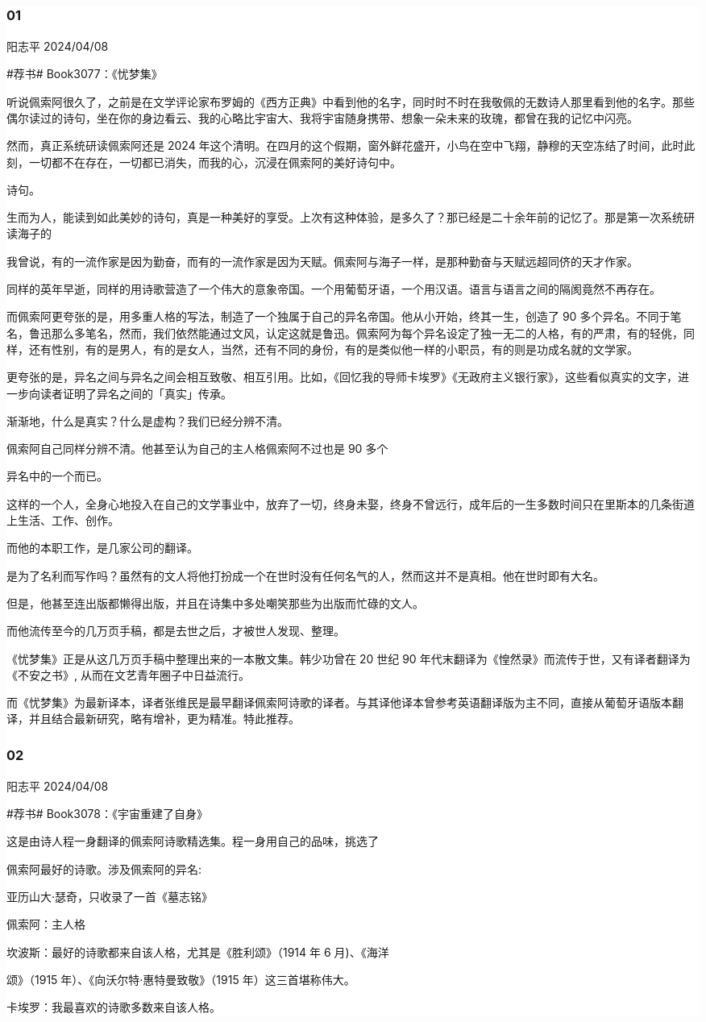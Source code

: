 ### 01

阳志平 2024/04/08

\#荐书# Book3077：《忧梦集》

听说佩索阿很久了，之前是在文学评论家布罗姆的《西方正典》中看到他的名字，同时时不时在我敬佩的无数诗人那里看到他的名字。那些偶尔读过的诗句，坐在你的身边看云、我的心略比宇宙大、我将宇宙随身携带、想象一朵未来的玫瑰，都曾在我的记忆中闪亮。

然而，真正系统研读佩索阿还是 2024 年这个清明。在四月的这个假期，窗外鲜花盛开，小鸟在空中飞翔，静穆的天空冻结了时间，此时此刻，一切都不在存在，一切都已消失，而我的心，沉浸在佩索阿的美好诗句中。

诗句。

生而为人，能读到如此美妙的诗句，真是一种美好的享受。上次有这种体验，是多久了？那已经是二十余年前的记忆了。那是第一次系统研读海子的

我曾说，有的一流作家是因为勤奋，而有的一流作家是因为天赋。佩索阿与海子一样，是那种勤奋与天赋远超同侪的天才作家。

同样的英年早逝，同样的用诗歌营造了一个伟大的意象帝国。一个用葡萄牙语，一个用汉语。语言与语言之间的隔阂竟然不再存在。

而佩索阿更夸张的是，用多重人格的写法，制造了一个独属于自己的异名帝国。他从小开始，终其一生，创造了 90 多个异名。不同于笔名，鲁迅那么多笔名，然而，我们依然能通过文风，认定这就是鲁迅。佩索阿为每个异名设定了独一无二的人格，有的严肃，有的轻佻，同样，还有性别，有的是男人，有的是女人，当然，还有不同的身份，有的是类似他一样的小职员，有的则是功成名就的文学家。

更夸张的是，异名之间与异名之间会相互致敬、相互引用。比如，《回忆我的导师卡埃罗》《无政府主义银行家》，这些看似真实的文字，进一步向读者证明了异名之间的「真实」传承。

渐渐地，什么是真实？什么是虚构？我们已经分辨不清。

佩索阿自己同样分辨不清。他甚至认为自己的主人格佩索阿不过也是 90 多个

异名中的一个而已。

这样的一个人，全身心地投入在自己的文学事业中，放弃了一切，终身未娶，终身不曾远行，成年后的一生多数时间只在里斯本的几条街道上生活、工作、创作。

而他的本职工作，是几家公司的翻译。

是为了名利而写作吗？虽然有的文人将他打扮成一个在世时没有任何名气的人，然而这并不是真相。他在世时即有大名。

但是，他甚至连出版都懒得出版，并且在诗集中多处嘲笑那些为出版而忙碌的文人。

而他流传至今的几万页手稿，都是去世之后，才被世人发现、整理。

《忧梦集》正是从这几万页手稿中整理出来的一本散文集。韩少功曾在 20 世纪 90 年代末翻译为《惶然录》而流传于世，又有译者翻译为《不安之书》, 从而在文艺青年圈子中日益流行。

而《忧梦集》为最新译本，译者张维民是最早翻译佩索阿诗歌的译者。与其译他译本曾参考英语翻译版为主不同，直接从葡萄牙语版本翻译，并且结合最新研究，略有增补，更为精准。特此推荐。

### 02

阳志平 2024/04/08

\#荐书# Book3078：《宇宙重建了自身》

这是由诗人程一身翻译的佩索阿诗歌精选集。程一身用自己的品味，挑选了

佩索阿最好的诗歌。涉及佩索阿的异名:

亚历山大·瑟奇，只收录了一首《墓志铭》

佩索阿：主人格

坎波斯：最好的诗歌都来自该人格，尤其是《胜利颂》（1914 年 6 月)、《海洋

颂》（1915 年）、《向沃尔特·惠特曼致敬》（1915 年）这三首堪称伟大。

卡埃罗：我最喜欢的诗歌多数来自该人格。
